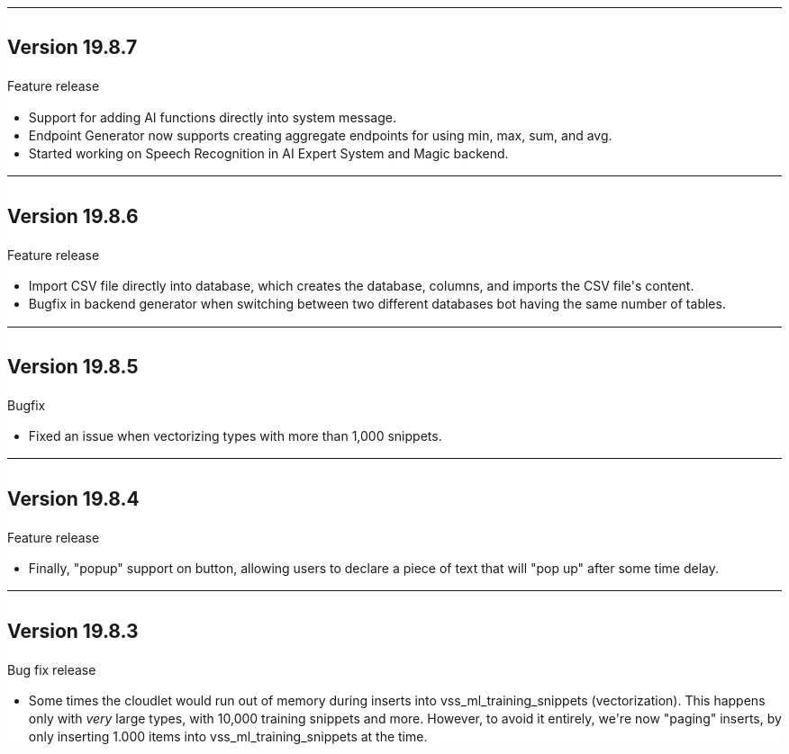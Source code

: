 
----


## Version 19.8.7

Feature release

* Support for adding AI functions directly into system message.
* Endpoint Generator now supports creating aggregate endpoints for using min, max, sum, and avg.
* Started working on Speech Recognition in AI Expert System and Magic backend.


----


## Version 19.8.6

Feature release

* Import CSV file directly into database, which creates the database, columns, and imports the CSV file's content.
* Bugfix in backend generator when switching between two different databases bot having the same number of tables.


----


## Version 19.8.5

Bugfix

* Fixed an issue when vectorizing types with more than 1,000 snippets.


----


## Version 19.8.4

Feature release

* Finally, "popup" support on button, allowing users to declare a piece of text that will "pop up" after some time delay.


----


## Version 19.8.3

Bug fix release

* Some times the cloudlet would run out of memory during inserts into vss_ml_training_snippets (vectorization). This happens only with *very* large types, with 10,000 training snippets and more. However, to avoid it entirely, we're now "paging" inserts, by only inserting 1.000 items into vss_ml_training_snippets at the time.
